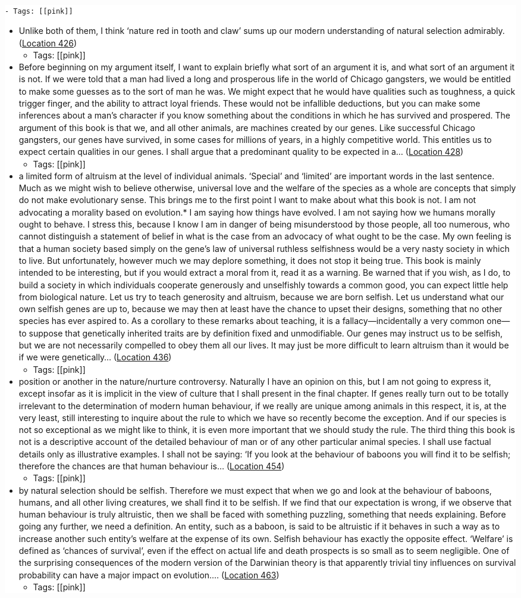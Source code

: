     - Tags: [[pink]] 
- Unlike both of them, I think ‘nature red in tooth and claw’ sums up our modern understanding of natural selection admirably. ([Location 426](https://readwise.io/to_kindle?action=open&asin=B01GI5F2FS&location=426))
    - Tags: [[pink]] 
- Before beginning on my argument itself, I want to explain briefly what sort of an argument it is, and what sort of an argument it is not. If we were told that a man had lived a long and prosperous life in the world of Chicago gangsters, we would be entitled to make some guesses as to the sort of man he was. We might expect that he would have qualities such as toughness, a quick trigger finger, and the ability to attract loyal friends. These would not be infallible deductions, but you can make some inferences about a man’s character if you know something about the conditions in which he has survived and prospered. The argument of this book is that we, and all other animals, are machines created by our genes. Like successful Chicago gangsters, our genes have survived, in some cases for millions of years, in a highly competitive world. This entitles us to expect certain qualities in our genes. I shall argue that a predominant quality to be expected in a… ([Location 428](https://readwise.io/to_kindle?action=open&asin=B01GI5F2FS&location=428))
    - Tags: [[pink]] 
- a limited form of altruism at the level of individual animals. ‘Special’ and ‘limited’ are important words in the last sentence. Much as we might wish to believe otherwise, universal love and the welfare of the species as a whole are concepts that simply do not make evolutionary sense. This brings me to the first point I want to make about what this book is not. I am not advocating a morality based on evolution.* I am saying how things have evolved. I am not saying how we humans morally ought to behave. I stress this, because I know I am in danger of being misunderstood by those people, all too numerous, who cannot distinguish a statement of belief in what is the case from an advocacy of what ought to be the case. My own feeling is that a human society based simply on the gene’s law of universal ruthless selfishness would be a very nasty society in which to live. But unfortunately, however much we may deplore something, it does not stop it being true. This book is mainly intended to be interesting, but if you would extract a moral from it, read it as a warning. Be warned that if you wish, as I do, to build a society in which individuals cooperate generously and unselfishly towards a common good, you can expect little help from biological nature. Let us try to teach generosity and altruism, because we are born selfish. Let us understand what our own selfish genes are up to, because we may then at least have the chance to upset their designs, something that no other species has ever aspired to. As a corollary to these remarks about teaching, it is a fallacy—incidentally a very common one—to suppose that genetically inherited traits are by definition fixed and unmodifiable. Our genes may instruct us to be selfish, but we are not necessarily compelled to obey them all our lives. It may just be more difficult to learn altruism than it would be if we were genetically… ([Location 436](https://readwise.io/to_kindle?action=open&asin=B01GI5F2FS&location=436))
    - Tags: [[pink]] 
- position or another in the nature/nurture controversy. Naturally I have an opinion on this, but I am not going to express it, except insofar as it is implicit in the view of culture that I shall present in the final chapter. If genes really turn out to be totally irrelevant to the determination of modern human behaviour, if we really are unique among animals in this respect, it is, at the very least, still interesting to inquire about the rule to which we have so recently become the exception. And if our species is not so exceptional as we might like to think, it is even more important that we should study the rule. The third thing this book is not is a descriptive account of the detailed behaviour of man or of any other particular animal species. I shall use factual details only as illustrative examples. I shall not be saying: ‘If you look at the behaviour of baboons you will find it to be selfish; therefore the chances are that human behaviour is… ([Location 454](https://readwise.io/to_kindle?action=open&asin=B01GI5F2FS&location=454))
    - Tags: [[pink]] 
- by natural selection should be selfish. Therefore we must expect that when we go and look at the behaviour of baboons, humans, and all other living creatures, we shall find it to be selfish. If we find that our expectation is wrong, if we observe that human behaviour is truly altruistic, then we shall be faced with something puzzling, something that needs explaining. Before going any further, we need a definition. An entity, such as a baboon, is said to be altruistic if it behaves in such a way as to increase another such entity’s welfare at the expense of its own. Selfish behaviour has exactly the opposite effect. ‘Welfare’ is defined as ‘chances of survival’, even if the effect on actual life and death prospects is so small as to seem negligible. One of the surprising consequences of the modern version of the Darwinian theory is that apparently trivial tiny influences on survival probability can have a major impact on evolution.… ([Location 463](https://readwise.io/to_kindle?action=open&asin=B01GI5F2FS&location=463))
    - Tags: [[pink]] 